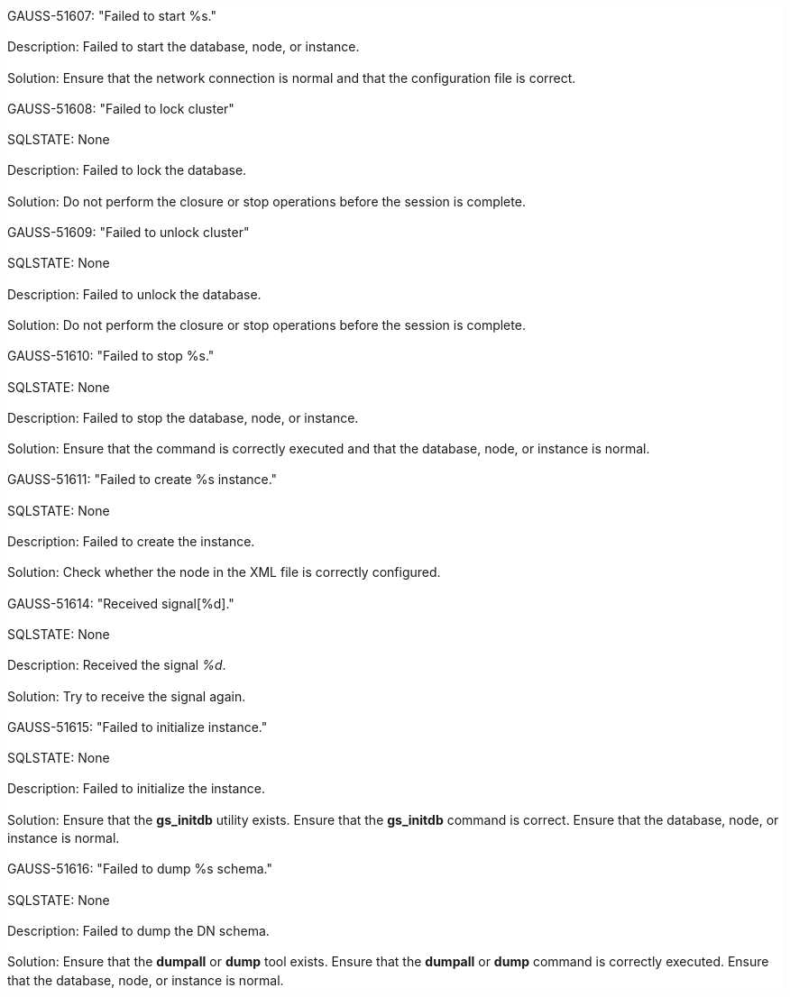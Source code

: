 GAUSS-51607: "Failed to start %s."

Description: Failed to start the database, node, or instance.

Solution: Ensure that the network connection is normal and that the configuration file is correct.

GAUSS-51608: "Failed to lock cluster"

SQLSTATE: None

Description: Failed to lock the database.

Solution: Do not perform the closure or stop operations before the session is complete.

GAUSS-51609: "Failed to unlock cluster"

SQLSTATE: None

Description: Failed to unlock the database.

Solution: Do not perform the closure or stop operations before the session is complete.

GAUSS-51610: "Failed to stop %s."

SQLSTATE: None

Description: Failed to stop the database, node, or instance.

Solution: Ensure that the command is correctly executed and that the database, node, or instance is normal.

GAUSS-51611: "Failed to create %s instance."

SQLSTATE: None

Description: Failed to create the instance.

Solution: Check whether the node in the XML file is correctly configured.

GAUSS-51614: "Received signal\[%d\]."

SQLSTATE: None

Description: Received the signal  _%d_.

Solution: Try to receive the signal again.

GAUSS-51615: "Failed to initialize instance."

SQLSTATE: None

Description: Failed to initialize the instance.

Solution: Ensure that the  **gs\_initdb**  utility exists. Ensure that the  **gs\_initdb**  command is correct. Ensure that the database, node, or instance is normal.

GAUSS-51616: "Failed to dump %s schema."

SQLSTATE: None

Description: Failed to dump the DN schema.

Solution: Ensure that the  **dumpall**  or  **dump**  tool exists. Ensure that the  **dumpall**  or  **dump**  command is correctly executed. Ensure that the database, node, or instance is normal.
